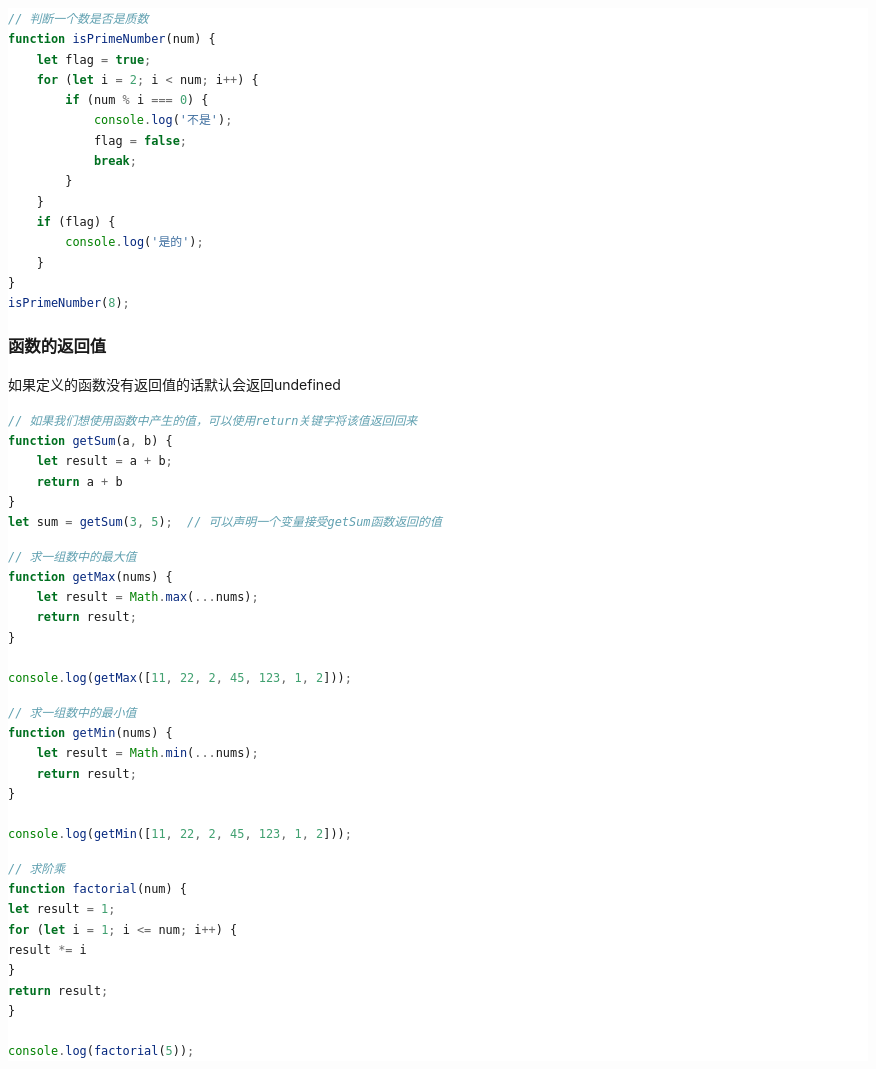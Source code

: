 ```js
// 判断一个数是否是质数
function isPrimeNumber(num) {
    let flag = true;
    for (let i = 2; i < num; i++) {
        if (num % i === 0) {
            console.log('不是');
            flag = false;
            break;
        }
    }
    if (flag) {
        console.log('是的');
    }
}
isPrimeNumber(8);
```

### 函数的返回值

如果定义的函数没有返回值的话默认会返回undefined

```js
// 如果我们想使用函数中产生的值，可以使用return关键字将该值返回回来
function getSum(a, b) {
    let result = a + b;
    return a + b
}
let sum = getSum(3, 5);  // 可以声明一个变量接受getSum函数返回的值

```

```js
// 求一组数中的最大值
function getMax(nums) {
    let result = Math.max(...nums);
    return result;
}

console.log(getMax([11, 22, 2, 45, 123, 1, 2]));

```

```js
// 求一组数中的最小值
function getMin(nums) {
    let result = Math.min(...nums);
    return result;
}

console.log(getMin([11, 22, 2, 45, 123, 1, 2]));

```

```js
// 求阶乘
function factorial(num) {
let result = 1;
for (let i = 1; i <= num; i++) {
result *= i
}
return result;
}

console.log(factorial(5));
```
